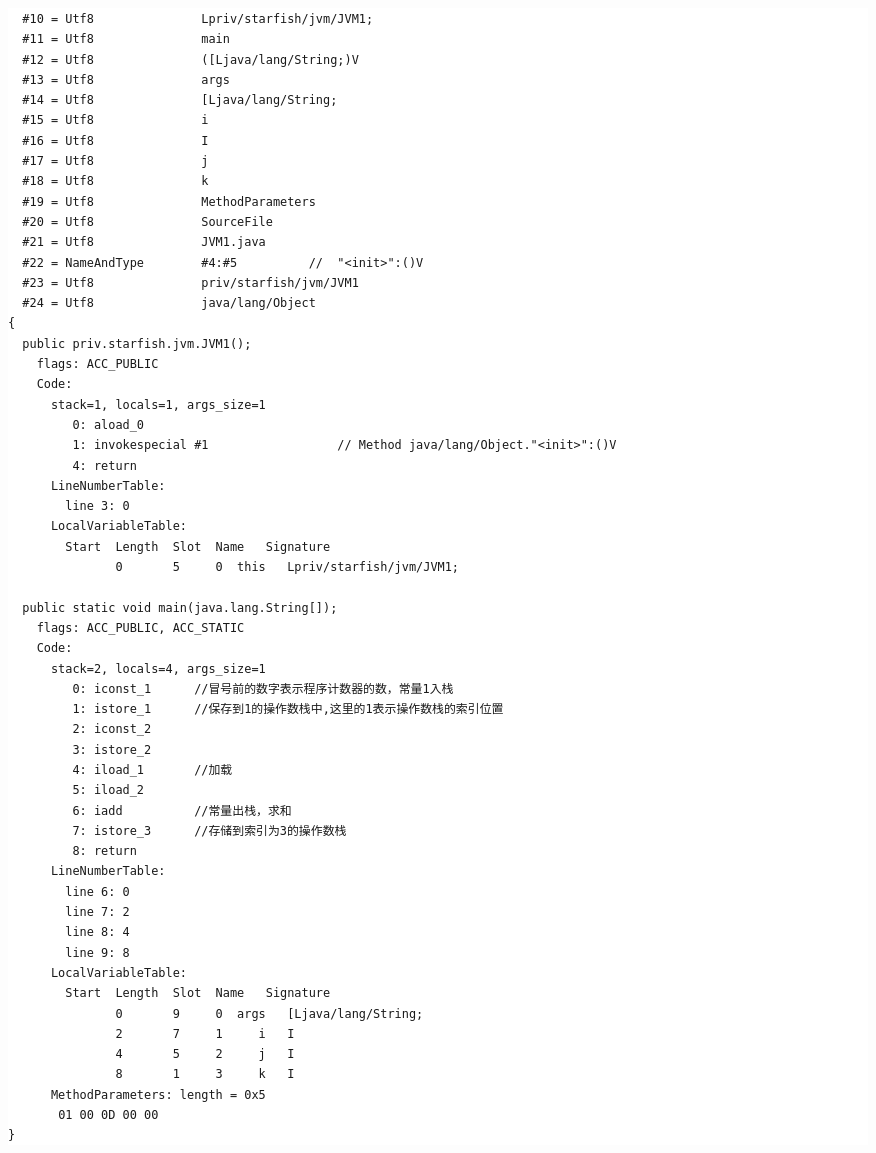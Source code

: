 ```
  #10 = Utf8               Lpriv/starfish/jvm/JVM1;
  #11 = Utf8               main
  #12 = Utf8               ([Ljava/lang/String;)V
  #13 = Utf8               args
  #14 = Utf8               [Ljava/lang/String;
  #15 = Utf8               i
  #16 = Utf8               I
  #17 = Utf8               j
  #18 = Utf8               k
  #19 = Utf8               MethodParameters
  #20 = Utf8               SourceFile
  #21 = Utf8               JVM1.java
  #22 = NameAndType        #4:#5          //  "<init>":()V
  #23 = Utf8               priv/starfish/jvm/JVM1
  #24 = Utf8               java/lang/Object
{
  public priv.starfish.jvm.JVM1();
    flags: ACC_PUBLIC
    Code:
      stack=1, locals=1, args_size=1
         0: aload_0       
         1: invokespecial #1                  // Method java/lang/Object."<init>":()V
         4: return        
      LineNumberTable:
        line 3: 0
      LocalVariableTable:
        Start  Length  Slot  Name   Signature
               0       5     0  this   Lpriv/starfish/jvm/JVM1;

  public static void main(java.lang.String[]);
    flags: ACC_PUBLIC, ACC_STATIC
    Code:
      stack=2, locals=4, args_size=1
         0: iconst_1      //冒号前的数字表示程序计数器的数，常量1入栈
         1: istore_1      //保存到1的操作数栈中,这里的1表示操作数栈的索引位置
         2: iconst_2      
         3: istore_2      
         4: iload_1       //加载
         5: iload_2       
         6: iadd          //常量出栈，求和
         7: istore_3      //存储到索引为3的操作数栈
         8: return        
      LineNumberTable:
        line 6: 0
        line 7: 2
        line 8: 4
        line 9: 8
      LocalVariableTable:
        Start  Length  Slot  Name   Signature
               0       9     0  args   [Ljava/lang/String;
               2       7     1     i   I
               4       5     2     j   I
               8       1     3     k   I
      MethodParameters: length = 0x5
       01 00 0D 00 00 
}
```
